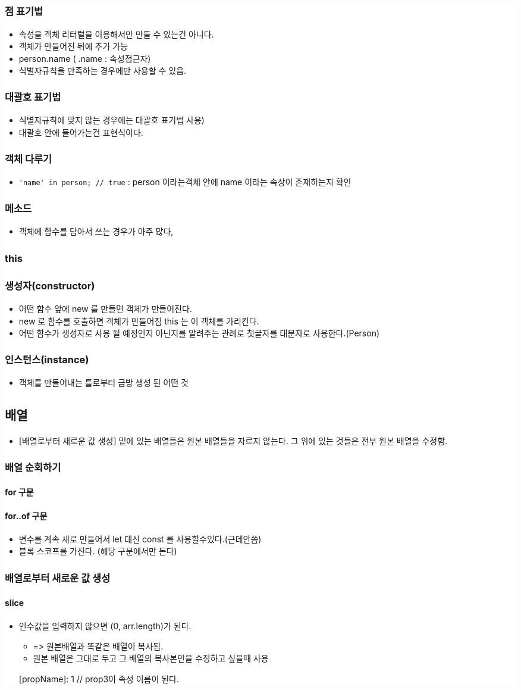 ### 점 표기법

- 속성을 객체 리터럴을 이용해서만 만들 수 있는건 아니다.
- 객체가 만들어진 뒤에 추가 가능
- person.name ( .name : 속성접근자)
- 식별자규칙을 만족하는 경우에만 사용할 수 있음.

### 대괄호 표기법

- 식별자규칙에 맞지 않는 경우에는 대괄호 표기법 사용)
- 대괄호 안에 들어가는건 표현식이다.

### 객체 다루기

- `'name' in person; // true` : person 이라는객체 안에 name 이라는 속상이 존재하는지 확인

### 메소드

- 객체에 함수를 담아서 쓰는 경우가 아주 많다,

### this

### 생성자(constructor)

- 어떤 함수 앞에 new 를 만들면 객체가 만들어진다.
- new 로 함수를 호출하면 객체가 만들어짐 this 는 이 객체를 가리킨다.
- 어떤 함수가 생성자로 사용 될 예정인지 아닌지를 알려주는 관례로 첫글자를 대문자로 사용한다.(Person)

### 인스턴스(instance)

- 객체를 만들어내는 틀로부터 금방 생성 된 어떤 것

## 배열

- [배열로부터 새로운 값 생성] 밑에 있는 배열들은 원본 배열들을 자르지 않는다. 그 위에 있는 것들은 전부 원본 배열을 수정함.

### 배열 순회하기

#### for 구문

#### for..of 구문

- 변수를 계속 새로 만들어서 let 대신 const 를 사용할수있다.(근데안씀)
- 블록 스코프를 가진다. (해당 구문에서만 돈다)

### 배열로부터 새로운 값 생성

#### slice

- 인수값을 입력하지 않으면 (0, arr.length)가 된다.
  - => 원본배열과 똑같은 배열이 복사됨.
  - 원본 배열은 그대로 두고 그 배열의 복사본만을 수정하고 싶을때 사용


  [propName]: 1 // prop3이 속성 이름이 된다.